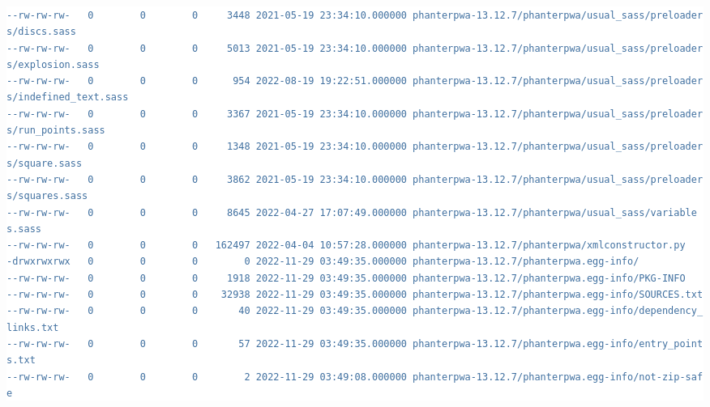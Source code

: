 ```diff
--rw-rw-rw-   0        0        0     3448 2021-05-19 23:34:10.000000 phanterpwa-13.12.7/phanterpwa/usual_sass/preloaders/discs.sass
--rw-rw-rw-   0        0        0     5013 2021-05-19 23:34:10.000000 phanterpwa-13.12.7/phanterpwa/usual_sass/preloaders/explosion.sass
--rw-rw-rw-   0        0        0      954 2022-08-19 19:22:51.000000 phanterpwa-13.12.7/phanterpwa/usual_sass/preloaders/indefined_text.sass
--rw-rw-rw-   0        0        0     3367 2021-05-19 23:34:10.000000 phanterpwa-13.12.7/phanterpwa/usual_sass/preloaders/run_points.sass
--rw-rw-rw-   0        0        0     1348 2021-05-19 23:34:10.000000 phanterpwa-13.12.7/phanterpwa/usual_sass/preloaders/square.sass
--rw-rw-rw-   0        0        0     3862 2021-05-19 23:34:10.000000 phanterpwa-13.12.7/phanterpwa/usual_sass/preloaders/squares.sass
--rw-rw-rw-   0        0        0     8645 2022-04-27 17:07:49.000000 phanterpwa-13.12.7/phanterpwa/usual_sass/variables.sass
--rw-rw-rw-   0        0        0   162497 2022-04-04 10:57:28.000000 phanterpwa-13.12.7/phanterpwa/xmlconstructor.py
-drwxrwxrwx   0        0        0        0 2022-11-29 03:49:35.000000 phanterpwa-13.12.7/phanterpwa.egg-info/
--rw-rw-rw-   0        0        0     1918 2022-11-29 03:49:35.000000 phanterpwa-13.12.7/phanterpwa.egg-info/PKG-INFO
--rw-rw-rw-   0        0        0    32938 2022-11-29 03:49:35.000000 phanterpwa-13.12.7/phanterpwa.egg-info/SOURCES.txt
--rw-rw-rw-   0        0        0       40 2022-11-29 03:49:35.000000 phanterpwa-13.12.7/phanterpwa.egg-info/dependency_links.txt
--rw-rw-rw-   0        0        0       57 2022-11-29 03:49:35.000000 phanterpwa-13.12.7/phanterpwa.egg-info/entry_points.txt
--rw-rw-rw-   0        0        0        2 2022-11-29 03:49:08.000000 phanterpwa-13.12.7/phanterpwa.egg-info/not-zip-safe
